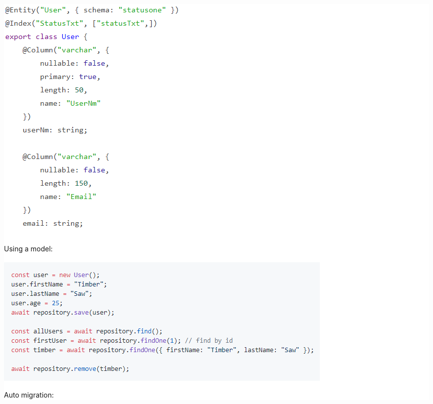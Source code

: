 ![typeModel](../assets/ormCompare/typeModel.png)

Using a model:

![typeUsage](../assets/ormCompare/typeUsage.png)

Auto migration: